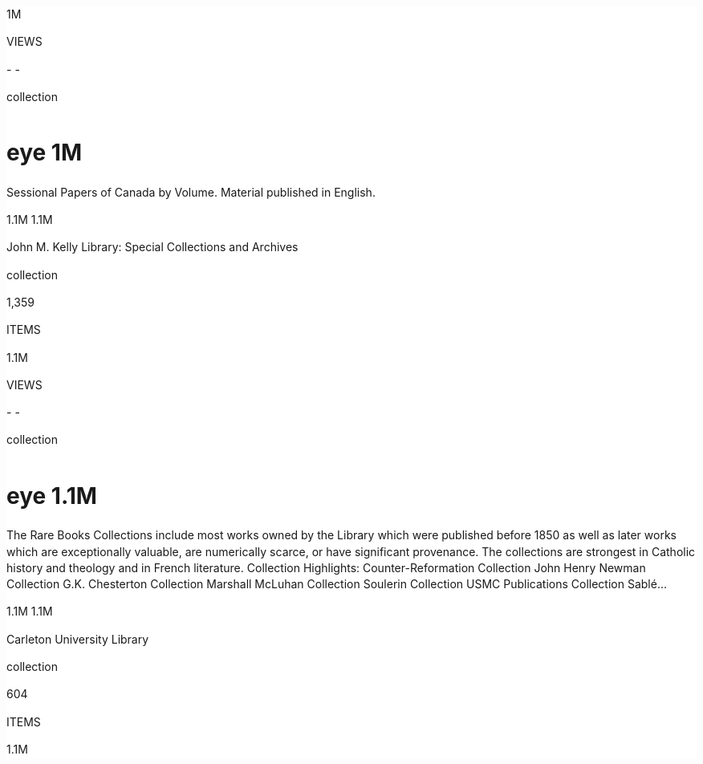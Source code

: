 1<span class="small">M</span>

VIEWS

\- -

<span class="iconochive-collection" aria-hidden="true"></span><span class="sr-only">collection</span>

<span class="iconochive-eye" aria-hidden="true"></span><span class="sr-only">eye</span> 1<span class="small">M</span>
=====================================================================================================================

Sessional Papers of Canada by Volume. Material published in English.  

1.1<span class="small">M</span> 1.1M

[](/details/johnmkellyrare)

John M. Kelly Library: Special Collections and Archives

<span class="sr-only">collection</span>

1,359

ITEMS

1.1<span class="small">M</span>

VIEWS

\- -

<span class="iconochive-collection" aria-hidden="true"></span><span class="sr-only">collection</span>

<span class="iconochive-eye" aria-hidden="true"></span><span class="sr-only">eye</span> 1.1<span class="small">M</span>
=======================================================================================================================

The Rare Books Collections include most works owned by the Library which were published before 1850 as well as later works which are exceptionally valuable, are numerically scarce, or have significant provenance. The collections are strongest in Catholic history and theology and in French literature. Collection Highlights: Counter-Reformation Collection John Henry Newman Collection G.K. Chesterton Collection Marshall McLuhan Collection Soulerin Collection USMC Publications Collection Sablé...  

1.1<span class="small">M</span> 1.1M

[](/details/carletonlibrary)

Carleton University Library

<span class="sr-only">collection</span>

604

ITEMS

1.1<span class="small">M</span>
